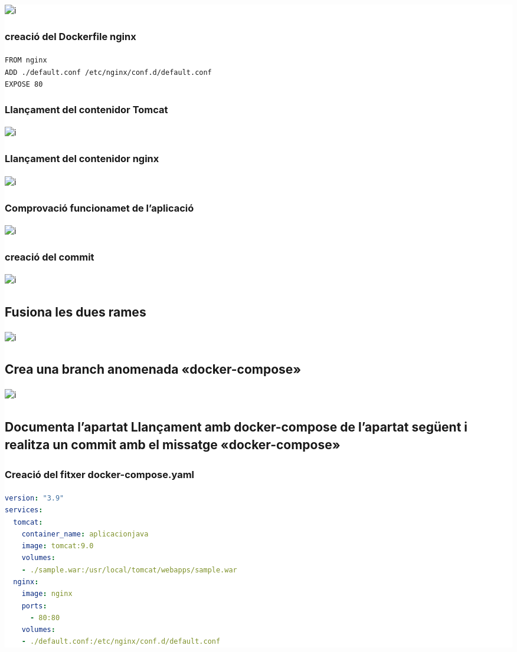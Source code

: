 ![i](images/13.png)

### creació del Dockerfile nginx

```properties
FROM nginx
ADD ./default.conf /etc/nginx/conf.d/default.conf
EXPOSE 80
```

### Llançament del contenidor Tomcat

![i](images/14.png)

### Llançament del contenidor nginx

![i](images/15.png)

### Comprovació funcionamet de l’aplicació

![i](images/16.png)

### creació del commit 

![i](images/17.png)

## Fusiona les dues rames

![i](images/18.png)

## Crea una branch anomenada «docker-compose»

![i](images/19.png)

## Documenta l’apartat Llançament amb docker-compose de l’apartat següent i realitza un commit amb el missatge «docker-compose»

### Creació del fitxer docker-compose.yaml

```yaml
version: "3.9"
services:
  tomcat:
    container_name: aplicacionjava
    image: tomcat:9.0
    volumes:
    - ./sample.war:/usr/local/tomcat/webapps/sample.war
  nginx:
    image: nginx
    ports:
      - 80:80
    volumes:
    - ./default.conf:/etc/nginx/conf.d/default.conf
```
